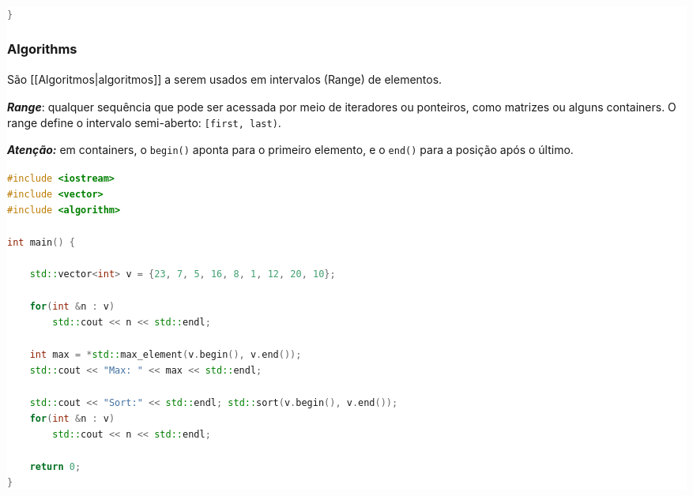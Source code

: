 ```Cpp
}
```

### Algorithms
São [[Algoritmos|algoritmos]] a serem usados em intervalos (Range) de elementos.

***Range***: qualquer sequência que pode ser acessada por meio de iteradores ou ponteiros, como matrizes ou alguns containers. O range define o intervalo semi-aberto: `[first, last)`.

***Atenção:*** em containers, o `begin()` aponta para o primeiro elemento, e o `end()` para a posição após o último. 

```Cpp
#include <iostream>
#include <vector>
#include <algorithm>

int main() { 
	
	std::vector<int> v = {23, 7, 5, 16, 8, 1, 12, 20, 10}; 
	
	for(int &n : v) 
		std::cout << n << std::endl; 
	
	int max = *std::max_element(v.begin(), v.end()); 
	std::cout << "Max: " << max << std::endl; 
	
	std::cout << "Sort:" << std::endl; std::sort(v.begin(), v.end()); 
	for(int &n : v) 
		std::cout << n << std::endl; 
	
	return 0; 
}
```